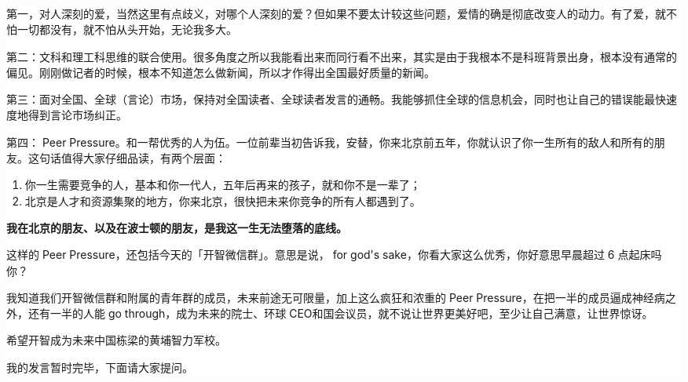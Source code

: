 第一，对人深刻的爱，当然这里有点歧义，对哪个人深刻的爱？但如果不要太计较这些问题，爱情的确是彻底改变人的动力。有了爱，就不怕一切都没有，就不怕从头开始，无论我多大。  

第二：文科和理工科思维的联合使用。很多角度之所以我能看出来而同行看不出来，其实是由于我根本不是科班背景出身，根本没有通常的偏见。刚刚做记者的时候，根本不知道怎么做新闻，所以才作得出全国最好质量的新闻。  

第三：面对全国、全球（言论）市场，保持对全国读者、全球读者发言的通畅。我能够抓住全球的信息机会，同时也让自己的错误能最快速度地得到言论市场纠正。  

第四： Peer Pressure。和一帮优秀的人为伍。一位前辈当初告诉我，安替，你来北京前五年，你就认识了你一生所有的敌人和所有的朋友。这句话值得大家仔细品读，有两个层面：  
 
1.	你一生需要竞争的人，基本和你一代人，五年后再来的孩子，就和你不是一辈了；   
2.	北京是人才和资源集聚的地方，你来北京，很快把未来你竞争的所有人都遇到了。  

**我在北京的朋友、以及在波士顿的朋友，是我这一生无法堕落的底线。**

这样的 Peer Pressure，还包括今天的「开智微信群」。意思是说， for god's sake，你看大家这么优秀，你好意思早晨超过 6 点起床吗你？  
 
我知道我们开智微信群和附属的青年群的成员，未来前途无可限量，加上这么疯狂和浓重的 Peer Pressure，在把一半的成员逼成神经病之外，还有一半的人能 go through，成为未来的院士、环球 CEO和国会议员，就不说让世界更美好吧，至少让自己满意，让世界惊讶。  

希望开智成为未来中国栋梁的黄埔智力军校。  

我的发言暂时完毕，下面请大家提问。